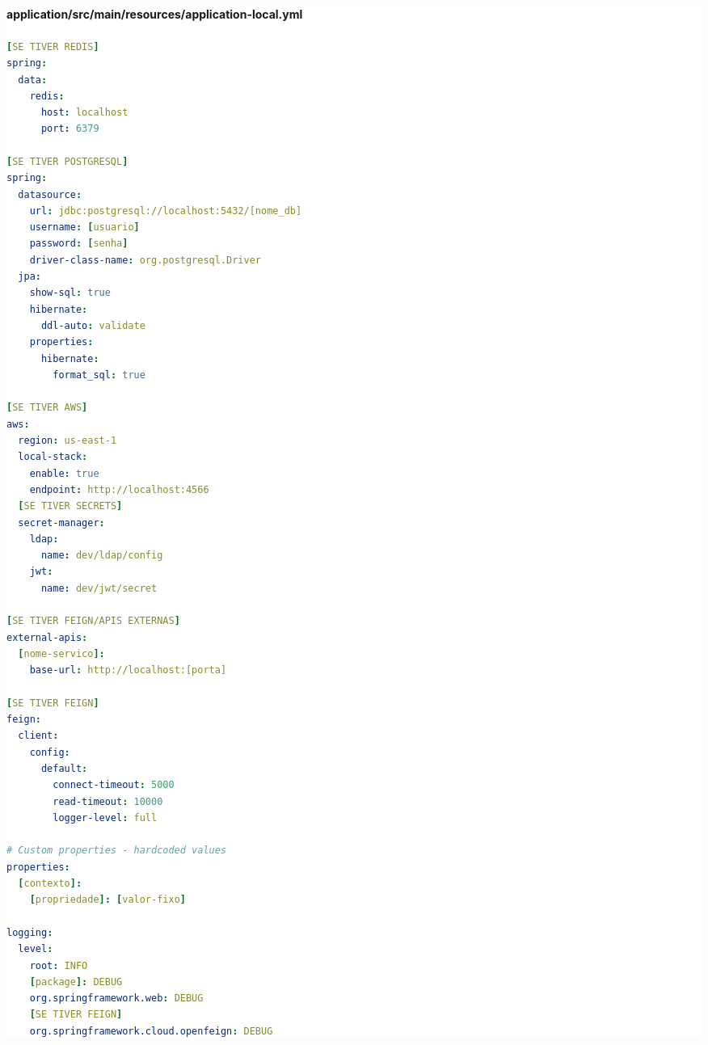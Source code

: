 
#### application/src/main/resources/application-local.yml
```yaml
[SE TIVER REDIS]
spring:
  data:
    redis:
      host: localhost
      port: 6379

[SE TIVER POSTGRESQL]
spring:
  datasource:
    url: jdbc:postgresql://localhost:5432/[nome_db]
    username: [usuario]
    password: [senha]
    driver-class-name: org.postgresql.Driver
  jpa:
    show-sql: true
    hibernate:
      ddl-auto: validate
    properties:
      hibernate:
        format_sql: true

[SE TIVER AWS]
aws:
  region: us-east-1
  local-stack:
    enable: true
    endpoint: http://localhost:4566
  [SE TIVER SECRETS]
  secret-manager:
    ldap:
      name: dev/ldap/config
    jwt:
      name: dev/jwt/secret

[SE TIVER FEIGN/APIS EXTERNAS]
external-apis:
  [nome-servico]:
    base-url: http://localhost:[porta]

[SE TIVER FEIGN]
feign:
  client:
    config:
      default:
        connect-timeout: 5000
        read-timeout: 10000
        logger-level: full

# Custom properties - hardcoded values
properties:
  [contexto]:
    [propriedade]: [valor-fixo]

logging:
  level:
    root: INFO
    [package]: DEBUG
    org.springframework.web: DEBUG
    [SE TIVER FEIGN]
    org.springframework.cloud.openfeign: DEBUG
```